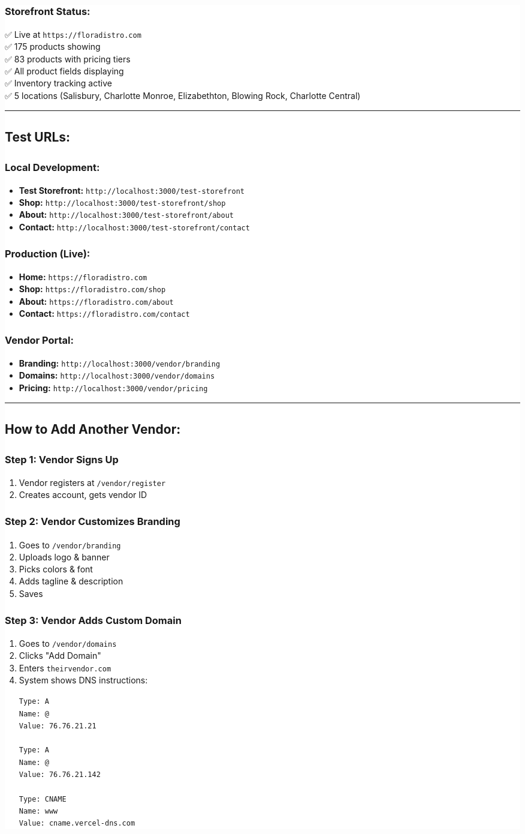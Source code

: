 ### **Storefront Status:**
✅ Live at `https://floradistro.com`  
✅ 175 products showing  
✅ 83 products with pricing tiers  
✅ All product fields displaying  
✅ Inventory tracking active  
✅ 5 locations (Salisbury, Charlotte Monroe, Elizabethton, Blowing Rock, Charlotte Central)

---

## **Test URLs:**

### **Local Development:**
- **Test Storefront:** `http://localhost:3000/test-storefront`
- **Shop:** `http://localhost:3000/test-storefront/shop`
- **About:** `http://localhost:3000/test-storefront/about`
- **Contact:** `http://localhost:3000/test-storefront/contact`

### **Production (Live):**
- **Home:** `https://floradistro.com`
- **Shop:** `https://floradistro.com/shop`
- **About:** `https://floradistro.com/about`
- **Contact:** `https://floradistro.com/contact`

### **Vendor Portal:**
- **Branding:** `http://localhost:3000/vendor/branding`
- **Domains:** `http://localhost:3000/vendor/domains`
- **Pricing:** `http://localhost:3000/vendor/pricing`

---

## **How to Add Another Vendor:**

### **Step 1: Vendor Signs Up**
1. Vendor registers at `/vendor/register`
2. Creates account, gets vendor ID

### **Step 2: Vendor Customizes Branding**
1. Goes to `/vendor/branding`
2. Uploads logo & banner
3. Picks colors & font
4. Adds tagline & description
5. Saves

### **Step 3: Vendor Adds Custom Domain**
1. Goes to `/vendor/domains`
2. Clicks "Add Domain"
3. Enters `theirvendor.com`
4. System shows DNS instructions:
   ```
   Type: A
   Name: @
   Value: 76.76.21.21
   
   Type: A
   Name: @
   Value: 76.76.21.142
   
   Type: CNAME
   Name: www
   Value: cname.vercel-dns.com
   ```